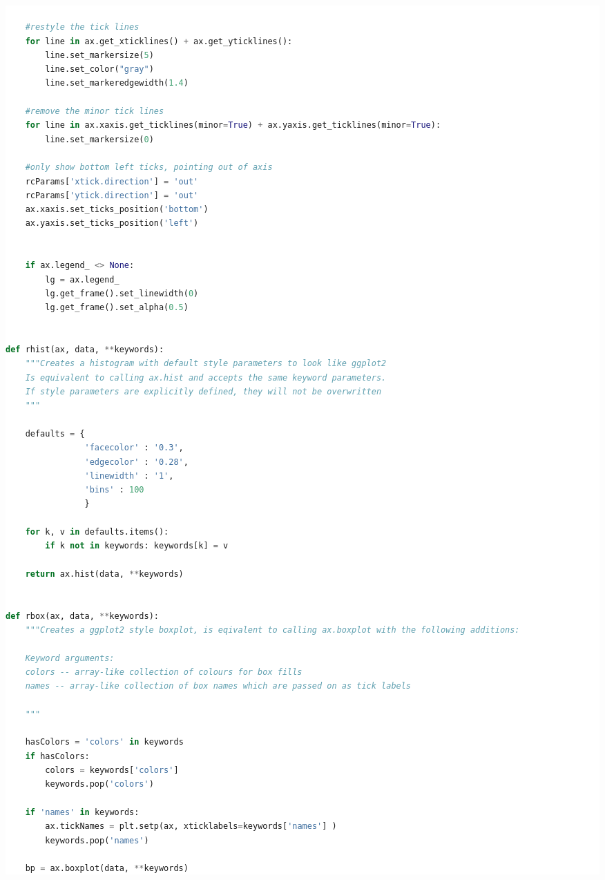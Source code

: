 ```python
       
    #restyle the tick lines
    for line in ax.get_xticklines() + ax.get_yticklines():
        line.set_markersize(5)
        line.set_color("gray")
        line.set_markeredgewidth(1.4)
    
    #remove the minor tick lines    
    for line in ax.xaxis.get_ticklines(minor=True) + ax.yaxis.get_ticklines(minor=True):
        line.set_markersize(0)
    
    #only show bottom left ticks, pointing out of axis
    rcParams['xtick.direction'] = 'out'
    rcParams['ytick.direction'] = 'out'
    ax.xaxis.set_ticks_position('bottom')
    ax.yaxis.set_ticks_position('left')
    
    
    if ax.legend_ <> None:
        lg = ax.legend_
        lg.get_frame().set_linewidth(0)
        lg.get_frame().set_alpha(0.5)
        
        
def rhist(ax, data, **keywords):
    """Creates a histogram with default style parameters to look like ggplot2
    Is equivalent to calling ax.hist and accepts the same keyword parameters.
    If style parameters are explicitly defined, they will not be overwritten
    """
    
    defaults = {
                'facecolor' : '0.3',
                'edgecolor' : '0.28',
                'linewidth' : '1',
                'bins' : 100
                }
    
    for k, v in defaults.items():
        if k not in keywords: keywords[k] = v
    
    return ax.hist(data, **keywords)


def rbox(ax, data, **keywords):
    """Creates a ggplot2 style boxplot, is eqivalent to calling ax.boxplot with the following additions:
    
    Keyword arguments:
    colors -- array-like collection of colours for box fills
    names -- array-like collection of box names which are passed on as tick labels

    """

    hasColors = 'colors' in keywords
    if hasColors:
        colors = keywords['colors']
        keywords.pop('colors')
        
    if 'names' in keywords:
        ax.tickNames = plt.setp(ax, xticklabels=keywords['names'] )
        keywords.pop('names')
    
    bp = ax.boxplot(data, **keywords)
```